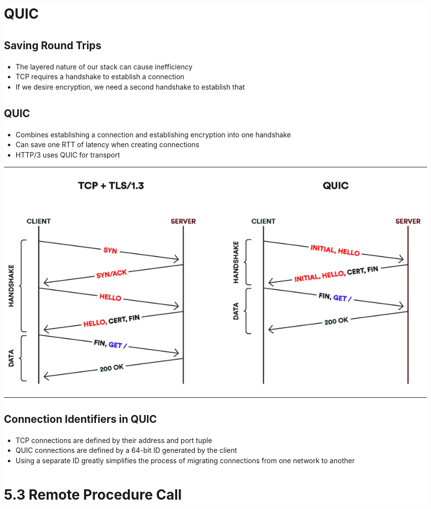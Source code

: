 QUIC
====

Saving Round Trips
------------------

- The layered nature of our stack can cause inefficiency
- TCP requires a handshake to establish a connection
- If we desire encryption, we need a second handshake to establish that

QUIC
----

- Combines establishing a connection and establishing encryption into one handshake
- Can save one RTT of latency when creating connections
- HTTP/3 uses QUIC for transport

---

![TLS vs QUIC handshake](media/quic-handshake.png)

---

Connection Identifiers in QUIC
------------------------------

- TCP connections are defined by their address and port tuple
- QUIC connections are defined by a 64-bit ID generated by the client
- Using a separate ID greatly simplifies the process of migrating connections from one network to another

5.3 Remote Procedure Call
=========================
